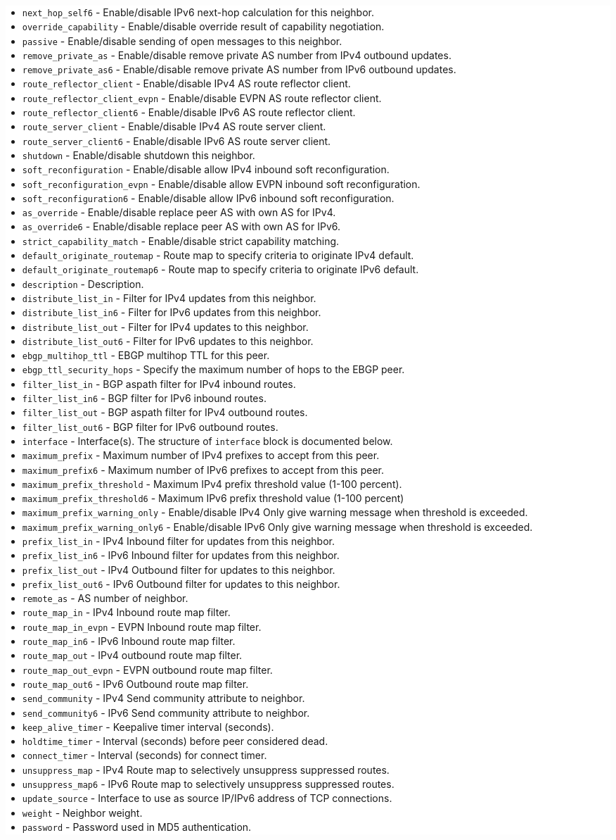 * `next_hop_self6` - Enable/disable IPv6 next-hop calculation for this neighbor.
* `override_capability` - Enable/disable override result of capability negotiation.
* `passive` - Enable/disable sending of open messages to this neighbor.
* `remove_private_as` - Enable/disable remove private AS number from IPv4 outbound updates.
* `remove_private_as6` - Enable/disable remove private AS number from IPv6 outbound updates.
* `route_reflector_client` - Enable/disable IPv4 AS route reflector client.
* `route_reflector_client_evpn` - Enable/disable EVPN AS route reflector client.
* `route_reflector_client6` - Enable/disable IPv6 AS route reflector client.
* `route_server_client` - Enable/disable IPv4 AS route server client.
* `route_server_client6` - Enable/disable IPv6 AS route server client.
* `shutdown` - Enable/disable shutdown this neighbor.
* `soft_reconfiguration` - Enable/disable allow IPv4 inbound soft reconfiguration.
* `soft_reconfiguration_evpn` - Enable/disable allow EVPN inbound soft reconfiguration.
* `soft_reconfiguration6` - Enable/disable allow IPv6 inbound soft reconfiguration.
* `as_override` - Enable/disable replace peer AS with own AS for IPv4.
* `as_override6` - Enable/disable replace peer AS with own AS for IPv6.
* `strict_capability_match` - Enable/disable strict capability matching.
* `default_originate_routemap` - Route map to specify criteria to originate IPv4 default.
* `default_originate_routemap6` - Route map to specify criteria to originate IPv6 default.
* `description` - Description.
* `distribute_list_in` - Filter for IPv4 updates from this neighbor.
* `distribute_list_in6` - Filter for IPv6 updates from this neighbor.
* `distribute_list_out` - Filter for IPv4 updates to this neighbor.
* `distribute_list_out6` - Filter for IPv6 updates to this neighbor.
* `ebgp_multihop_ttl` - EBGP multihop TTL for this peer.
* `ebgp_ttl_security_hops` - Specify the maximum number of hops to the EBGP peer.
* `filter_list_in` - BGP aspath filter for IPv4 inbound routes.
* `filter_list_in6` - BGP filter for IPv6 inbound routes.
* `filter_list_out` - BGP aspath filter for IPv4 outbound routes.
* `filter_list_out6` - BGP filter for IPv6 outbound routes.
* `interface` - Interface(s). The structure of `interface` block is documented below.
* `maximum_prefix` - Maximum number of IPv4 prefixes to accept from this peer.
* `maximum_prefix6` - Maximum number of IPv6 prefixes to accept from this peer.
* `maximum_prefix_threshold` - Maximum IPv4 prefix threshold value (1-100 percent).
* `maximum_prefix_threshold6` - Maximum IPv6 prefix threshold value (1-100 percent)
* `maximum_prefix_warning_only` - Enable/disable IPv4 Only give warning message when threshold is exceeded.
* `maximum_prefix_warning_only6` - Enable/disable IPv6 Only give warning message when threshold is exceeded.
* `prefix_list_in` - IPv4 Inbound filter for updates from this neighbor.
* `prefix_list_in6` - IPv6 Inbound filter for updates from this neighbor.
* `prefix_list_out` - IPv4 Outbound filter for updates to this neighbor.
* `prefix_list_out6` - IPv6 Outbound filter for updates to this neighbor.
* `remote_as` - AS number of neighbor.
* `route_map_in` - IPv4 Inbound route map filter.
* `route_map_in_evpn` - EVPN Inbound route map filter.
* `route_map_in6` - IPv6 Inbound route map filter.
* `route_map_out` - IPv4 outbound route map filter.
* `route_map_out_evpn` - EVPN outbound route map filter.
* `route_map_out6` - IPv6 Outbound route map filter.
* `send_community` - IPv4 Send community attribute to neighbor.
* `send_community6` - IPv6 Send community attribute to neighbor.
* `keep_alive_timer` - Keepalive timer interval (seconds).
* `holdtime_timer` - Interval (seconds) before peer considered dead.
* `connect_timer` - Interval (seconds) for connect timer.
* `unsuppress_map` - IPv4 Route map to selectively unsuppress suppressed routes.
* `unsuppress_map6` - IPv6 Route map to selectively unsuppress suppressed routes.
* `update_source` - Interface to use as source IP/IPv6 address of TCP connections.
* `weight` - Neighbor weight.
* `password` - Password used in MD5 authentication.
